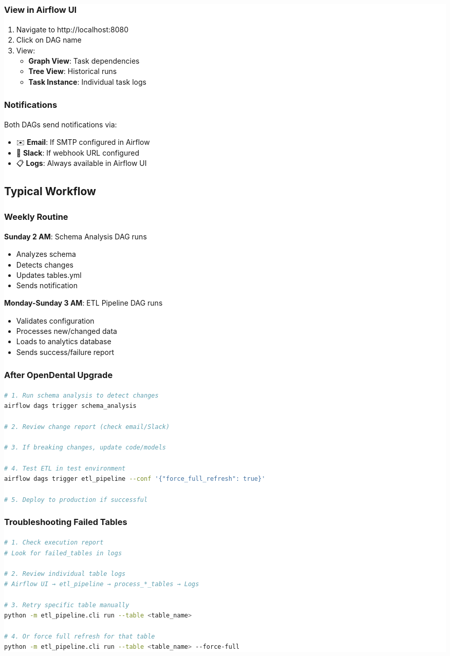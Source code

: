 ### View in Airflow UI

1. Navigate to http://localhost:8080
2. Click on DAG name
3. View:
   - **Graph View**: Task dependencies
   - **Tree View**: Historical runs
   - **Task Instance**: Individual task logs

### Notifications

Both DAGs send notifications via:
- ✉️ **Email**: If SMTP configured in Airflow
- 💬 **Slack**: If webhook URL configured
- 📋 **Logs**: Always available in Airflow UI

## Typical Workflow

### Weekly Routine

**Sunday 2 AM**: Schema Analysis DAG runs
- Analyzes schema
- Detects changes
- Updates tables.yml
- Sends notification

**Monday-Sunday 3 AM**: ETL Pipeline DAG runs
- Validates configuration
- Processes new/changed data
- Loads to analytics database
- Sends success/failure report

### After OpenDental Upgrade

```bash
# 1. Run schema analysis to detect changes
airflow dags trigger schema_analysis

# 2. Review change report (check email/Slack)

# 3. If breaking changes, update code/models

# 4. Test ETL in test environment
airflow dags trigger etl_pipeline --conf '{"force_full_refresh": true}'

# 5. Deploy to production if successful
```

### Troubleshooting Failed Tables

```bash
# 1. Check execution report
# Look for failed_tables in logs

# 2. Review individual table logs
# Airflow UI → etl_pipeline → process_*_tables → Logs

# 3. Retry specific table manually
python -m etl_pipeline.cli run --table <table_name>

# 4. Or force full refresh for that table
python -m etl_pipeline.cli run --table <table_name> --force-full
```
